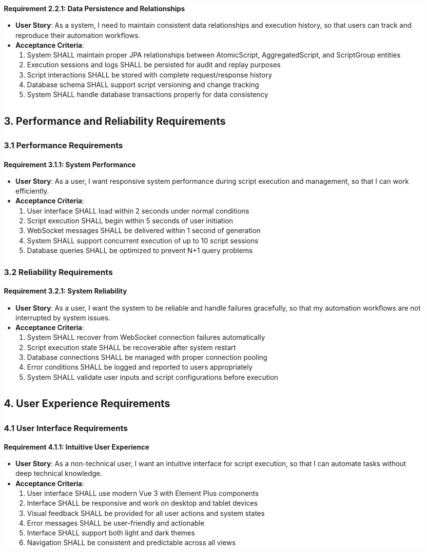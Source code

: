 **Requirement 2.2.1: Data Persistence and Relationships**
- **User Story**: As a system, I need to maintain consistent data relationships and execution history, so that users can track and reproduce their automation workflows.
- **Acceptance Criteria**:
  1. System SHALL maintain proper JPA relationships between AtomicScript, AggregatedScript, and ScriptGroup entities
  2. Execution sessions and logs SHALL be persisted for audit and replay purposes
  3. Script interactions SHALL be stored with complete request/response history
  4. Database schema SHALL support script versioning and change tracking
  5. System SHALL handle database transactions properly for data consistency

## 3. Performance and Reliability Requirements

### 3.1 Performance Requirements

**Requirement 3.1.1: System Performance**
- **User Story**: As a user, I want responsive system performance during script execution and management, so that I can work efficiently.
- **Acceptance Criteria**:
  1. User interface SHALL load within 2 seconds under normal conditions
  2. Script execution SHALL begin within 5 seconds of user initiation
  3. WebSocket messages SHALL be delivered within 1 second of generation
  4. System SHALL support concurrent execution of up to 10 script sessions
  5. Database queries SHALL be optimized to prevent N+1 query problems

### 3.2 Reliability Requirements

**Requirement 3.2.1: System Reliability**
- **User Story**: As a user, I want the system to be reliable and handle failures gracefully, so that my automation workflows are not interrupted by system issues.
- **Acceptance Criteria**:
  1. System SHALL recover from WebSocket connection failures automatically
  2. Script execution state SHALL be recoverable after system restart
  3. Database connections SHALL be managed with proper connection pooling
  4. Error conditions SHALL be logged and reported to users appropriately
  5. System SHALL validate user inputs and script configurations before execution

## 4. User Experience Requirements

### 4.1 User Interface Requirements

**Requirement 4.1.1: Intuitive User Experience**
- **User Story**: As a non-technical user, I want an intuitive interface for script execution, so that I can automate tasks without deep technical knowledge.
- **Acceptance Criteria**:
  1. User interface SHALL use modern Vue 3 with Element Plus components
  2. Interface SHALL be responsive and work on desktop and tablet devices
  3. Visual feedback SHALL be provided for all user actions and system states
  4. Error messages SHALL be user-friendly and actionable
  5. Interface SHALL support both light and dark themes
  6. Navigation SHALL be consistent and predictable across all views

